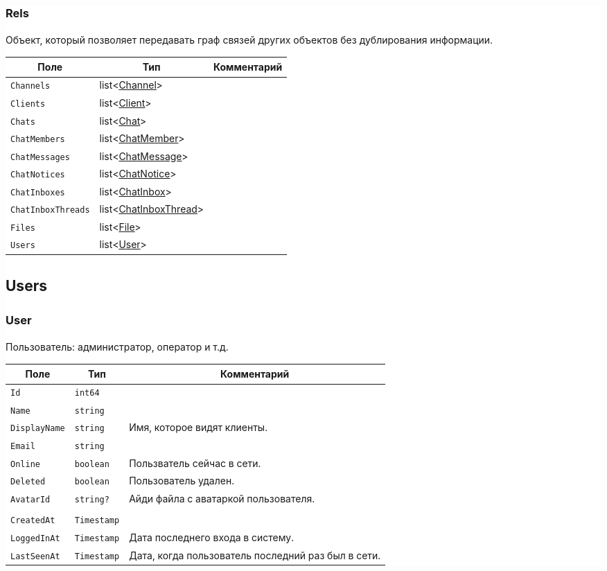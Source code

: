 ### Rels
Объект, который позволяет передавать граф связей других объектов без дублирования информации.

| Поле      | Тип  | Комментарий
| --------- | ---- | -------
| `Channels` | list<[Channel](#channel)>
| `Clients` | list<[Client](#client)>
| `Chats` | list<[Chat](#chat)>
| `ChatMembers` | list<[ChatMember](#chatmember)>
| `ChatMessages` | list<[ChatMessage](#chatmessage)>
| `ChatNotices` | list<[ChatNotice](#chatnotice)>
| `ChatInboxes` | list<[ChatInbox](#chatinbox)>
| `ChatInboxThreads` | list<[ChatInboxThread](#chatinboxthread)>
| `Files` | list<[File](#file)>
| `Users` | list<[User](#user)>


Users
-----

### User
Пользователь: администратор, оператор и т.д.

| Поле      | Тип  | Комментарий
| --------- | ---- | -------
| `Id`      | `int64`
| `Name`    | `string` 
| `DisplayName` | `string` | Имя, которое видят клиенты.
| `Email`   | `string`
| `Online`  | `boolean` | Пользватель сейчас в сети.
| `Deleted` | `boolean` | Пользователь удален.
| `AvatarId` | `string?` | Айди файла с аватаркой пользователя.
| | |
| `CreatedAt` | `Timestamp` |
| `LoggedInAt` | `Timestamp` | Дата последнего входа в систему.
| `LastSeenAt` | `Timestamp` | Дата, когда пользователь последний раз был в сети.
